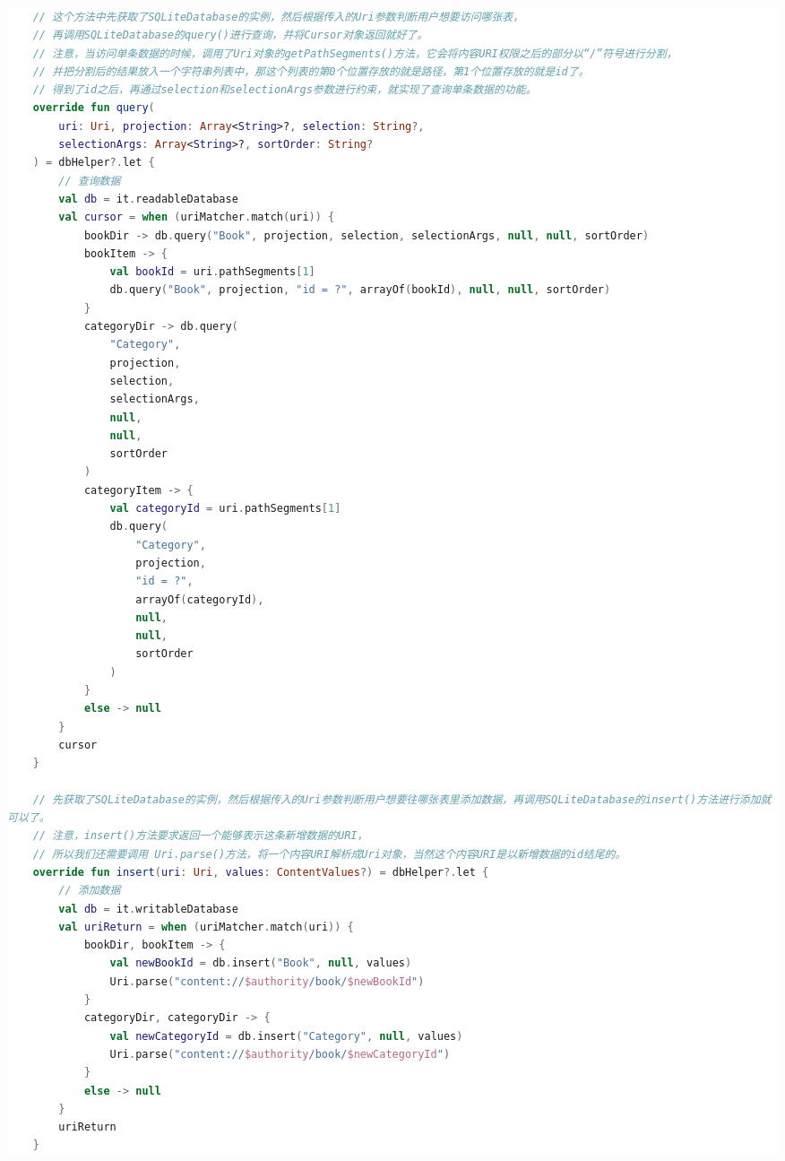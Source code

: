 ```kotlin
    // 这个方法中先获取了SQLiteDatabase的实例，然后根据传入的Uri参数判断用户想要访问哪张表，
    // 再调用SQLiteDatabase的query()进行查询，并将Cursor对象返回就好了。
    // 注意，当访问单条数据的时候，调用了Uri对象的getPathSegments()方法，它会将内容URI权限之后的部分以“/”符号进行分割，
    // 并把分割后的结果放入一个字符串列表中，那这个列表的第0个位置存放的就是路径，第1个位置存放的就是id了。
    // 得到了id之后，再通过selection和selectionArgs参数进行约束，就实现了查询单条数据的功能。
    override fun query(
        uri: Uri, projection: Array<String>?, selection: String?,
        selectionArgs: Array<String>?, sortOrder: String?
    ) = dbHelper?.let {
        // 查询数据
        val db = it.readableDatabase
        val cursor = when (uriMatcher.match(uri)) {
            bookDir -> db.query("Book", projection, selection, selectionArgs, null, null, sortOrder)
            bookItem -> {
                val bookId = uri.pathSegments[1]
                db.query("Book", projection, "id = ?", arrayOf(bookId), null, null, sortOrder)
            }
            categoryDir -> db.query(
                "Category",
                projection,
                selection,
                selectionArgs,
                null,
                null,
                sortOrder
            )
            categoryItem -> {
                val categoryId = uri.pathSegments[1]
                db.query(
                    "Category",
                    projection,
                    "id = ?",
                    arrayOf(categoryId),
                    null,
                    null,
                    sortOrder
                )
            }
            else -> null
        }
        cursor
    }

    // 先获取了SQLiteDatabase的实例，然后根据传入的Uri参数判断用户想要往哪张表里添加数据，再调用SQLiteDatabase的insert()方法进行添加就可以了。
    // 注意，insert()方法要求返回一个能够表示这条新增数据的URI，
    // 所以我们还需要调用 Uri.parse()方法，将一个内容URI解析成Uri对象，当然这个内容URI是以新增数据的id结尾的。
    override fun insert(uri: Uri, values: ContentValues?) = dbHelper?.let {
        // 添加数据
        val db = it.writableDatabase
        val uriReturn = when (uriMatcher.match(uri)) {
            bookDir, bookItem -> {
                val newBookId = db.insert("Book", null, values)
                Uri.parse("content://$authority/book/$newBookId")
            }
            categoryDir, categoryDir -> {
                val newCategoryId = db.insert("Category", null, values)
                Uri.parse("content://$authority/book/$newCategoryId")
            }
            else -> null
        }
        uriReturn
    }
```